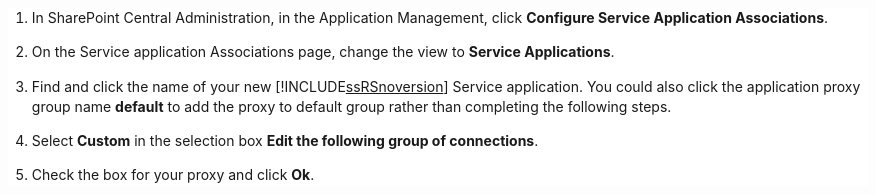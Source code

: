1.  In SharePoint Central Administration, in the Application Management, click **Configure Service Application Associations**.  
  
2.  On the Service application Associations page, change the view to **Service Applications**.  
  
3.  Find and click the name of your new [!INCLUDE[ssRSnoversion](../includes/ssrsnoversion-md.md)] Service application. You could also click the application proxy group name **default** to add the proxy to default group rather than completing the following steps.  
  
4.  Select **Custom** in the selection box **Edit the following group of connections**.  
  
5.  Check the box for your proxy and click **Ok**.  
  
  